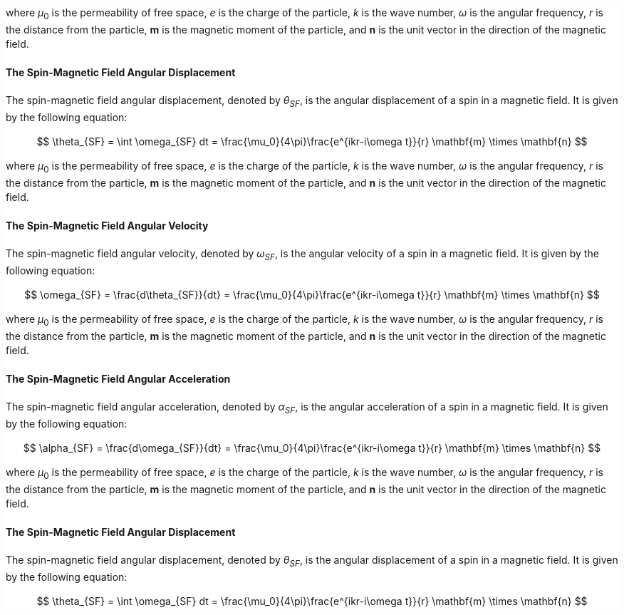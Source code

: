 where $\mu_0$ is the permeability of free space, $e$ is the charge of the particle, $k$ is the wave number, $\omega$ is the angular frequency, $r$ is the distance from the particle, $\mathbf{m}$ is the magnetic moment of the particle, and $\mathbf{n}$ is the unit vector in the direction of the magnetic field.

#### The Spin-Magnetic Field Angular Displacement

The spin-magnetic field angular displacement, denoted by $\theta_{SF}$, is the angular displacement of a spin in a magnetic field. It is given by the following equation:

$$
\theta_{SF} = \int \omega_{SF} dt = \frac{\mu_0}{4\pi}\frac{e^{ikr-i\omega t}}{r} \mathbf{m} \times \mathbf{n}
$$

where $\mu_0$ is the permeability of free space, $e$ is the charge of the particle, $k$ is the wave number, $\omega$ is the angular frequency, $r$ is the distance from the particle, $\mathbf{m}$ is the magnetic moment of the particle, and $\mathbf{n}$ is the unit vector in the direction of the magnetic field.

#### The Spin-Magnetic Field Angular Velocity

The spin-magnetic field angular velocity, denoted by $\omega_{SF}$, is the angular velocity of a spin in a magnetic field. It is given by the following equation:

$$
\omega_{SF} = \frac{d\theta_{SF}}{dt} = \frac{\mu_0}{4\pi}\frac{e^{ikr-i\omega t}}{r} \mathbf{m} \times \mathbf{n}
$$

where $\mu_0$ is the permeability of free space, $e$ is the charge of the particle, $k$ is the wave number, $\omega$ is the angular frequency, $r$ is the distance from the particle, $\mathbf{m}$ is the magnetic moment of the particle, and $\mathbf{n}$ is the unit vector in the direction of the magnetic field.

#### The Spin-Magnetic Field Angular Acceleration

The spin-magnetic field angular acceleration, denoted by $\alpha_{SF}$, is the angular acceleration of a spin in a magnetic field. It is given by the following equation:

$$
\alpha_{SF} = \frac{d\omega_{SF}}{dt} = \frac{\mu_0}{4\pi}\frac{e^{ikr-i\omega t}}{r} \mathbf{m} \times \mathbf{n}
$$

where $\mu_0$ is the permeability of free space, $e$ is the charge of the particle, $k$ is the wave number, $\omega$ is the angular frequency, $r$ is the distance from the particle, $\mathbf{m}$ is the magnetic moment of the particle, and $\mathbf{n}$ is the unit vector in the direction of the magnetic field.

#### The Spin-Magnetic Field Angular Displacement

The spin-magnetic field angular displacement, denoted by $\theta_{SF}$, is the angular displacement of a spin in a magnetic field. It is given by the following equation:

$$
\theta_{SF} = \int \omega_{SF} dt = \frac{\mu_0}{4\pi}\frac{e^{ikr-i\omega t}}{r} \mathbf{m} \times \mathbf{n}
$$
